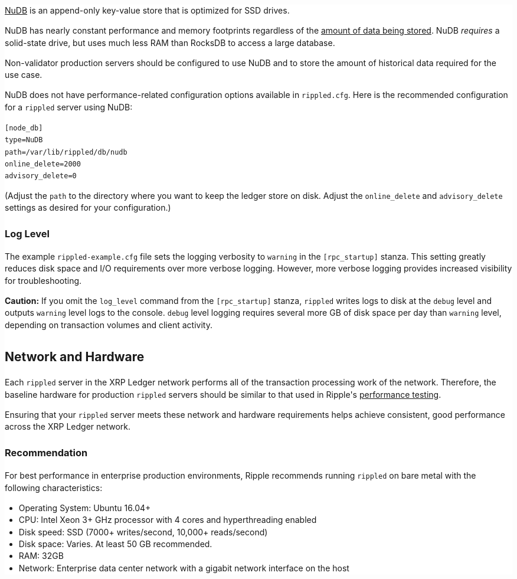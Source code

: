 [NuDB](https://github.com/vinniefalco/nudb#introduction) is an append-only key-value store that is optimized for SSD drives.

NuDB has nearly constant performance and memory footprints regardless of the [amount of data being stored](#disk-space). NuDB _requires_ a solid-state drive, but uses much less RAM than RocksDB to access a large database.

Non-validator production servers should be configured to use NuDB and to store the amount of historical data required for the use case.

NuDB does not have performance-related configuration options available in `rippled.cfg`. Here is the recommended configuration for a `rippled` server using NuDB:

```
[node_db]
type=NuDB
path=/var/lib/rippled/db/nudb
online_delete=2000
advisory_delete=0
```

(Adjust the `path` to the directory where you want to keep the ledger store on disk. Adjust the `online_delete` and `advisory_delete` settings as desired for your configuration.)


### Log Level

The example `rippled-example.cfg` file sets the logging verbosity to `warning` in the `[rpc_startup]` stanza. This setting greatly reduces disk space and I/O requirements over more verbose logging. However, more verbose logging provides increased visibility for troubleshooting.

**Caution:** If you omit the `log_level` command from the `[rpc_startup]` stanza, `rippled` writes logs to disk at the `debug` level and outputs `warning` level logs to the console. `debug` level logging requires several more GB of disk space per day than `warning` level, depending on transaction volumes and client activity.


## Network and Hardware

Each `rippled` server in the XRP Ledger network performs all of the transaction processing work of the network. Therefore, the baseline hardware for production `rippled` servers should be similar to that used in Ripple's [performance testing](https://xrpl.org/blog/2017/high-scalability-xrp-ledger.html).

Ensuring that your `rippled` server meets these network and hardware requirements helps achieve consistent, good performance across the XRP Ledger network.


### Recommendation

For best performance in enterprise production environments, Ripple recommends running `rippled` on bare metal with the following characteristics:

- Operating System: Ubuntu 16.04+
- CPU: Intel Xeon 3+ GHz processor with 4 cores and hyperthreading enabled
- Disk speed: SSD (7000+ writes/second, 10,000+ reads/second)
- Disk space: Varies. At least 50 GB recommended.
- RAM: 32GB
- Network: Enterprise data center network with a gigabit network interface on the host
